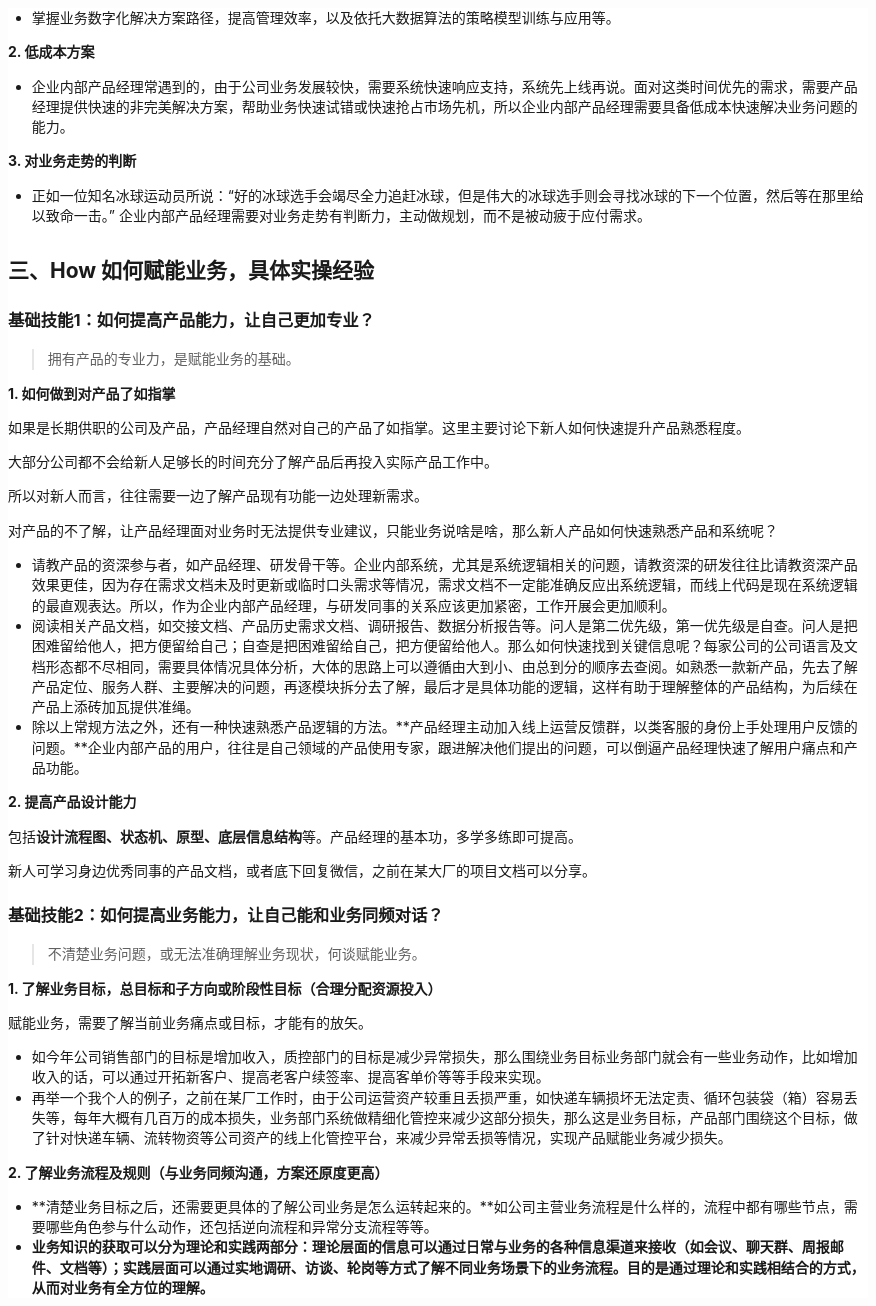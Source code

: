 *   掌握业务数字化解决方案路径，提高管理效率，以及依托大数据算法的策略模型训练与应用等。

**2\. 低成本方案**

*   企业内部产品经理常遇到的，由于公司业务发展较快，需要系统快速响应支持，系统先上线再说。面对这类时间优先的需求，需要产品经理提供快速的非完美解决方案，帮助业务快速试错或快速抢占市场先机，所以企业内部产品经理需要具备低成本快速解决业务问题的能力。

**3\. 对业务走势的判断**

*   正如一位知名冰球运动员所说：“好的冰球选手会竭尽全力追赶冰球，但是伟大的冰球选手则会寻找冰球的下一个位置，然后等在那里给以致命一击。” 企业内部产品经理需要对业务走势有判断力，主动做规划，而不是被动疲于应付需求。

## 三、How 如何赋能业务，具体实操经验

### 基础技能1：如何提高产品能力，让自己更加专业？

> 拥有产品的专业力，是赋能业务的基础。

**1\. 如何做到对产品了如指掌**

如果是长期供职的公司及产品，产品经理自然对自己的产品了如指掌。这里主要讨论下新人如何快速提升产品熟悉程度。

大部分公司都不会给新人足够长的时间充分了解产品后再投入实际产品工作中。

所以对新人而言，往往需要一边了解产品现有功能一边处理新需求。

对产品的不了解，让产品经理面对业务时无法提供专业建议，只能业务说啥是啥，那么新人产品如何快速熟悉产品和系统呢？

*   请教产品的资深参与者，如产品经理、研发骨干等。企业内部系统，尤其是系统逻辑相关的问题，请教资深的研发往往比请教资深产品效果更佳，因为存在需求文档未及时更新或临时口头需求等情况，需求文档不一定能准确反应出系统逻辑，而线上代码是现在系统逻辑的最直观表达。所以，作为企业内部产品经理，与研发同事的关系应该更加紧密，工作开展会更加顺利。
*   阅读相关产品文档，如交接文档、产品历史需求文档、调研报告、数据分析报告等。问人是第二优先级，第一优先级是自查。问人是把困难留给他人，把方便留给自己；自查是把困难留给自己，把方便留给他人。那么如何快速找到关键信息呢？每家公司的公司语言及文档形态都不尽相同，需要具体情况具体分析，大体的思路上可以遵循由大到小、由总到分的顺序去查阅。如熟悉一款新产品，先去了解产品定位、服务人群、主要解决的问题，再逐模块拆分去了解，最后才是具体功能的逻辑，这样有助于理解整体的产品结构，为后续在产品上添砖加瓦提供准绳。
*   除以上常规方法之外，还有一种快速熟悉产品逻辑的方法。**产品经理主动加入线上运营反馈群，以类客服的身份上手处理用户反馈的问题。**企业内部产品的用户，往往是自己领域的产品使用专家，跟进解决他们提出的问题，可以倒逼产品经理快速了解用户痛点和产品功能。

**2\. 提高产品设计能力**

包括**设计流程图、状态机、原型、底层信息结构**等。产品经理的基本功，多学多练即可提高。

新人可学习身边优秀同事的产品文档，或者底下回复微信，之前在某大厂的项目文档可以分享。

### 基础技能2：如何提高业务能力，让自己能和业务同频对话？

> 不清楚业务问题，或无法准确理解业务现状，何谈赋能业务。

**1\. 了解业务目标，总目标和子方向或阶段性目标（合理分配资源投入）**

赋能业务，需要了解当前业务痛点或目标，才能有的放矢。

*   如今年公司销售部门的目标是增加收入，质控部门的目标是减少异常损失，那么围绕业务目标业务部门就会有一些业务动作，比如增加收入的话，可以通过开拓新客户、提高老客户续签率、提高客单价等等手段来实现。
*   再举一个我个人的例子，之前在某厂工作时，由于公司运营资产较重且丢损严重，如快递车辆损坏无法定责、循环包装袋（箱）容易丢失等，每年大概有几百万的成本损失，业务部门系统做精细化管控来减少这部分损失，那么这是业务目标，产品部门围绕这个目标，做了针对快递车辆、流转物资等公司资产的线上化管控平台，来减少异常丢损等情况，实现产品赋能业务减少损失。

**2\. 了解业务流程及规则（与业务同频沟通，方案还原度更高）**

*   **清楚业务目标之后，还需要更具体的了解公司业务是怎么运转起来的。**如公司主营业务流程是什么样的，流程中都有哪些节点，需要哪些角色参与什么动作，还包括逆向流程和异常分支流程等等。
*   **业务知识的获取可以分为理论和实践两部分：理论层面的信息可以通过日常与业务的各种信息渠道来接收（如会议、聊天群、周报邮件、文档等）；实践层面可以通过实地调研、访谈、轮岗等方式了解不同业务场景下的业务流程。目的是通过理论和实践相结合的方式，从而对业务有全方位的理解。**

